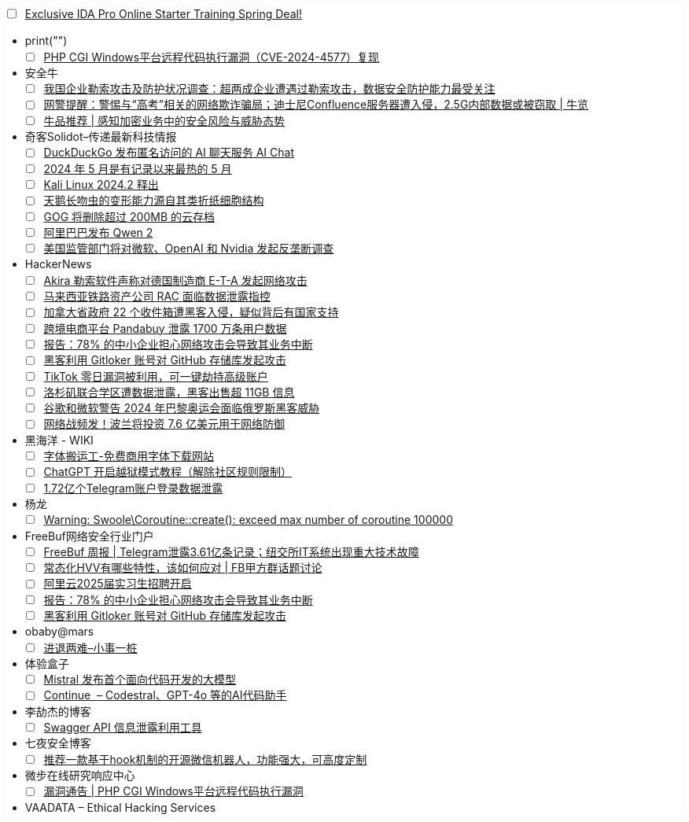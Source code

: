   - [ ] [Exclusive IDA Pro Online Starter Training Spring Deal!](https://hex-rays.com/blog/exclusive-ida-pro-online-starter-training-spring-deal/)
- print("")
  - [ ] [PHP CGI Windows平台远程代码执行漏洞（CVE-2024-4577）复现](https://www.o2oxy.cn/4199.html)
- 安全牛
  - [ ] [我国企业勒索攻击及防护状况调查：超两成企业遭遇过勒索攻击，数据安全防护能力最受关注](https://mp.weixin.qq.com/s?__biz=MjM5Njc3NjM4MA==&mid=2651130243&idx=1&sn=b5b6c5825afbcbc2ee6cc67aa4b8ee5f&chksm=bd15b9508a623046a23be0ef3f2721717c126384a268ec4b13a3062bf19d1fc254215d162205&scene=58&subscene=0#rd)
  - [ ] [网警提醒：警惕与“高考”相关的网络欺诈骗局；迪士尼Confluence服务器遭入侵，2.5G内部数据或被窃取 | 牛览](https://mp.weixin.qq.com/s?__biz=MjM5Njc3NjM4MA==&mid=2651130243&idx=2&sn=c152bc88f89873e0958a22b526468213&chksm=bd15b9508a623046605597766051662e09d2c9baf2727f206aaa9bac29f7c162a1e4c0d2b516&scene=58&subscene=0#rd)
  - [ ] [牛品推荐 | 感知加密业务中的安全风险与威胁态势](https://mp.weixin.qq.com/s?__biz=MjM5Njc3NjM4MA==&mid=2651130243&idx=3&sn=97a18d994f0936f0064744e264042bd2&chksm=bd15b9508a6230468262638ea97172920d02953893eeb21abb77d7b2298f299d450adc3a514f&scene=58&subscene=0#rd)
- 奇客Solidot–传递最新科技情报
  - [ ] [DuckDuckGo 发布匿名访问的 AI 聊天服务 AI Chat](https://www.solidot.org/story?sid=78384)
  - [ ] [2024 年 5 月是有记录以来最热的 5 月](https://www.solidot.org/story?sid=78383)
  - [ ] [Kali Linux 2024.2 释出](https://www.solidot.org/story?sid=78382)
  - [ ] [天鹅长吻虫的变形能力源自其类折纸细胞结构](https://www.solidot.org/story?sid=78381)
  - [ ] [GOG 将删除超过 200MB 的云存档](https://www.solidot.org/story?sid=78380)
  - [ ] [阿里巴巴发布 Qwen 2](https://www.solidot.org/story?sid=78379)
  - [ ] [美国监管部门将对微软、OpenAI 和 Nvidia 发起反垄断调查](https://www.solidot.org/story?sid=78378)
- HackerNews
  - [ ] [Akira 勒索软件声称对德国制造商 E-T-A 发起网络攻击](https://hackernews.cc/archives/53039)
  - [ ] [马来西亚铁路资产公司 RAC 面临数据泄露指控](https://hackernews.cc/archives/53033)
  - [ ] [加拿大省政府 22 个收件箱遭黑客入侵，疑似背后有国家支持](https://hackernews.cc/archives/53027)
  - [ ] [跨境电商平台 Pandabuy 泄露 1700 万条用户数据](https://hackernews.cc/archives/53017)
  - [ ] [报告：78% 的中小企业担心网络攻击会导致其业务中断](https://hackernews.cc/archives/53014)
  - [ ] [黑客利用 Gitloker 账号对 GitHub 存储库发起攻击](https://hackernews.cc/archives/53011)
  - [ ] [TikTok 零日漏洞被利用，可一键劫持高级账户](https://hackernews.cc/archives/53008)
  - [ ] [洛杉矶联合学区遭数据泄露，黑客出售超 11GB 信息](https://hackernews.cc/archives/53000)
  - [ ] [谷歌和微软警告 2024 年巴黎奥运会面临俄罗斯黑客威胁](https://hackernews.cc/archives/52995)
  - [ ] [网络战频发！波兰将投资 7.6 亿美元用于网络防御](https://hackernews.cc/archives/52993)
- 黑海洋 - WIKI
  - [ ] [字体搬运工-免费商用字体下载网站](https://blog.upx8.com/4204)
  - [ ] [ChatGPT 开启越狱模式教程（解除社区规则限制）](https://blog.upx8.com/4202)
  - [ ] [1.72亿个Telegram账户登录数据泄露](https://blog.upx8.com/4201)
- 杨龙
  - [ ] [Warning: Swoole\Coroutine::create(): exceed max number of coroutine 100000](https://www.yanglong.pro/warning-swoolecoroutinecreate-exceed-max-number-of-coroutine-100000/)
- FreeBuf网络安全行业门户
  - [ ] [FreeBuf 周报 | Telegram泄露3.61亿条记录；纽交所IT系统出现重大技术故障](https://www.freebuf.com/articles/403092.html)
  - [ ] [常态化HVV有哪些特性，该如何应对 | FB甲方群话题讨论](https://www.freebuf.com/articles/neopoints/403021.html)
  - [ ] [阿里云2025届实习生招聘开启](https://www.freebuf.com/jobs/403009.html)
  - [ ] [报告：78% 的中小企业担心网络攻击会导致其业务中断](https://www.freebuf.com/news/402964.html)
  - [ ] [黑客利用 Gitloker 账号对 GitHub 存储库发起攻击](https://www.freebuf.com/news/402963.html)
- obaby@mars
  - [ ] [进退两难–小事一桩](https://h4ck.org.cn/2024/06/17281)
- 体验盒子
  - [ ] [Mistral 发布首个面向代码开发的大模型](https://www.uedbox.com/post/69627/)
  - [ ] [Continue  – Codestral、GPT-4o 等的AI代码助手](https://www.uedbox.com/post/69626/)
- 李劼杰的博客
  - [ ] [Swagger API 信息泄露利用工具](https://www.lijiejie.com/swagger-exp/)
- 七夜安全博客
  - [ ] [推荐一款基于hook机制的开源微信机器人，功能强大，可高度定制](https://mp.weixin.qq.com/s?__biz=MzIwODIxMjc4MQ==&mid=2651005614&idx=1&sn=0716c75bd5bf48bc90f766b9a54361fb&chksm=8cf104ecbb868dfa14ccead9d7a97215f36c5d1867f26022dde54a5604d5c786294ad3b2f906&scene=58&subscene=0#rd)
- 微步在线研究响应中心
  - [ ] [漏洞通告 | PHP CGI Windows平台远程代码执行漏洞](https://mp.weixin.qq.com/s?__biz=Mzg5MTc3ODY4Mw==&mid=2247506035&idx=1&sn=06dc8b5a1f9a6cb91284cdb888cdc127&chksm=cfcabb67f8bd3271a35e1da5b75b502f719db6c9891f8e133d8019718e0e858252922d4017ea&scene=58&subscene=0#rd)
- VAADATA – Ethical Hacking Services